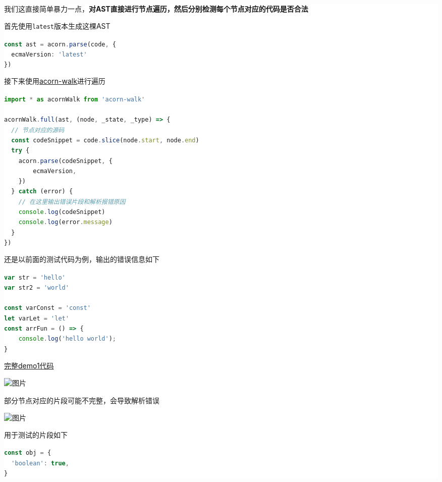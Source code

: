 我们这直接简单暴力一点，**对AST直接进行节点遍历，然后分别检测每个节点对应的代码是否合法**

首先使用`latest`版本生成这棵AST
```ts
const ast = acorn.parse(code, {
  ecmaVersion: 'latest'
})
```
接下来使用[acorn-walk](https://github.com/acornjs/acorn/tree/master/acorn-walk)进行遍历

```ts
import * as acornWalk from 'acorn-walk'

acornWalk.full(ast, (node, _state, _type) => {
  // 节点对应的源码
  const codeSnippet = code.slice(node.start, node.end)
  try {
    acorn.parse(codeSnippet, {
        ecmaVersion,
    })
  } catch (error) {
    // 在这里输出错误片段和解析报错原因
    console.log(codeSnippet)
    console.log(error.message)
  }
})
```
还是以前面的测试代码为例，输出的错误信息如下
```ts
var str = 'hello'
var str2 = 'world'

const varConst = 'const'
let varLet = 'let'
const arrFun = () => {
    console.log('hello world');
}
```
[完整demo1代码](https://github.com/ATQQ/tools/blob/feature/es-check/packages/cli/es-check/__test__/demos/more-error/1.ts)

![图片](https://img.cdn.sugarat.top/mdImg/MTY2NDI5MDc0Mzc4MA==664290743780)

部分节点对应的片段可能不完整，会导致解析错误

![图片](https://img.cdn.sugarat.top/mdImg/MTY2NDI5MTE3Nzc2NQ==664291177765)

用于测试的片段如下

```ts
const obj = {
  'boolean': true,
}
```
